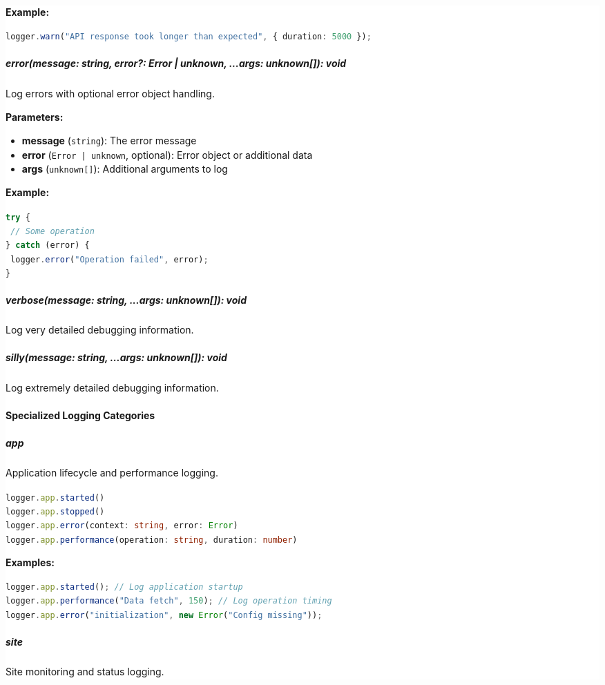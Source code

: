 **Example:**

```typescript
logger.warn("API response took longer than expected", { duration: 5000 });
```

##### error(message: string, error?: Error | unknown, ...args: unknown[]): void

Log errors with optional error object handling.

**Parameters:**

- **message** (`string`): The error message
- **error** (`Error | unknown`, optional): Error object or additional data
- **args** (`unknown[]`): Additional arguments to log

**Example:**

```typescript
try {
 // Some operation
} catch (error) {
 logger.error("Operation failed", error);
}
```

##### verbose(message: string, ...args: unknown[]): void

Log very detailed debugging information.

##### silly(message: string, ...args: unknown[]): void

Log extremely detailed debugging information.

#### Specialized Logging Categories

##### app

Application lifecycle and performance logging.

```typescript
logger.app.started()
logger.app.stopped()
logger.app.error(context: string, error: Error)
logger.app.performance(operation: string, duration: number)
```

**Examples:**

```typescript
logger.app.started(); // Log application startup
logger.app.performance("Data fetch", 150); // Log operation timing
logger.app.error("initialization", new Error("Config missing"));
```

##### site

Site monitoring and status logging.
